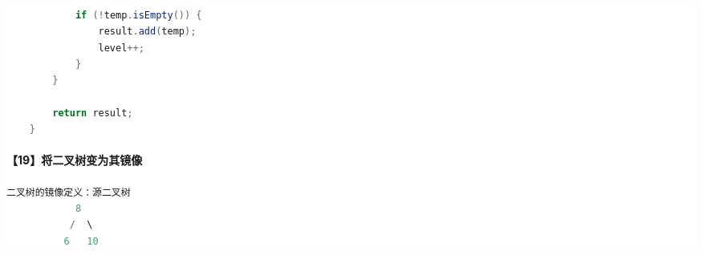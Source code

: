 ```java
            if (!temp.isEmpty()) {
                result.add(temp);
                level++;
            }
        }

        return result;
    }
```



#### 【19】将二叉树变为其镜像

```java
二叉树的镜像定义：源二叉树 
    	    8
    	   /  \
    	  6   10
